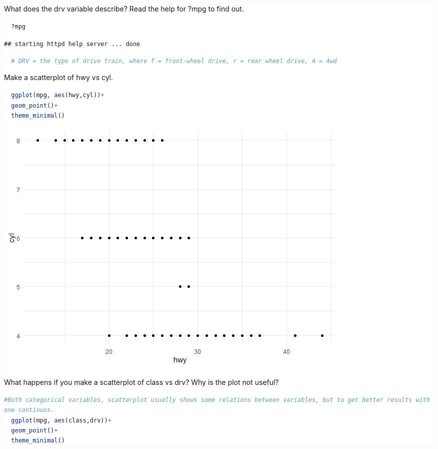 
What does the drv variable describe? Read the help for ?mpg to find out.

``` r
  ?mpg
```

    ## starting httpd help server ... done

``` r
  # DRV = the type of drive train, where f = front-wheel drive, r = rear wheel drive, 4 = 4wd
```

Make a scatterplot of hwy vs cyl.

``` r
  ggplot(mpg, aes(hwy,cyl))+
  geom_point()+
  theme_minimal()
```

![](R_DS_Ex_Ch03_files/figure-gfm/unnamed-chunk-5-1.png)

What happens if you make a scatterplot of class vs drv? Why is the plot
not useful?

``` r
#Both categorical variables, scatterplot usually shows some relations between variables, but to get better results with one continuos.
  ggplot(mpg, aes(class,drv))+
  geom_point()+
  theme_minimal()
```
